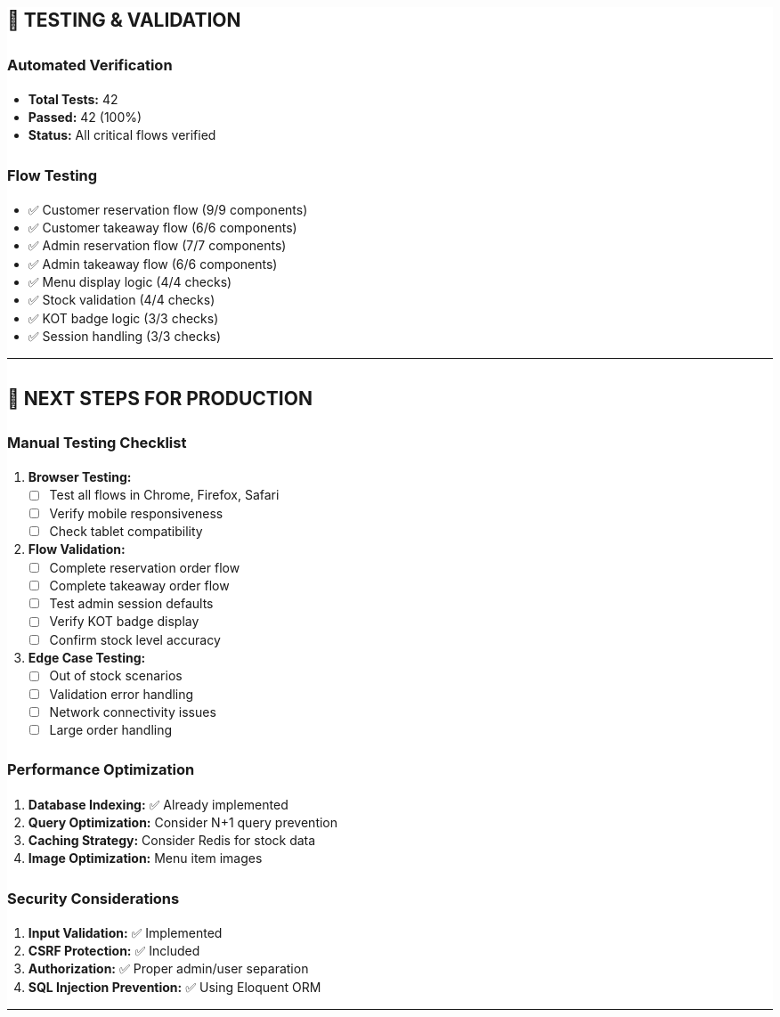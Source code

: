 
## 🔧 TESTING & VALIDATION

### Automated Verification
- **Total Tests:** 42
- **Passed:** 42 (100%)
- **Status:** All critical flows verified

### Flow Testing
- ✅ Customer reservation flow (9/9 components)
- ✅ Customer takeaway flow (6/6 components)
- ✅ Admin reservation flow (7/7 components)
- ✅ Admin takeaway flow (6/6 components)
- ✅ Menu display logic (4/4 checks)
- ✅ Stock validation (4/4 checks)
- ✅ KOT badge logic (3/3 checks)
- ✅ Session handling (3/3 checks)

---

## 📱 NEXT STEPS FOR PRODUCTION

### Manual Testing Checklist
1. **Browser Testing:**
   - [ ] Test all flows in Chrome, Firefox, Safari
   - [ ] Verify mobile responsiveness
   - [ ] Check tablet compatibility

2. **Flow Validation:**
   - [ ] Complete reservation order flow
   - [ ] Complete takeaway order flow
   - [ ] Test admin session defaults
   - [ ] Verify KOT badge display
   - [ ] Confirm stock level accuracy

3. **Edge Case Testing:**
   - [ ] Out of stock scenarios
   - [ ] Validation error handling
   - [ ] Network connectivity issues
   - [ ] Large order handling

### Performance Optimization
1. **Database Indexing:** ✅ Already implemented
2. **Query Optimization:** Consider N+1 query prevention
3. **Caching Strategy:** Consider Redis for stock data
4. **Image Optimization:** Menu item images

### Security Considerations
1. **Input Validation:** ✅ Implemented
2. **CSRF Protection:** ✅ Included
3. **Authorization:** ✅ Proper admin/user separation
4. **SQL Injection Prevention:** ✅ Using Eloquent ORM

---